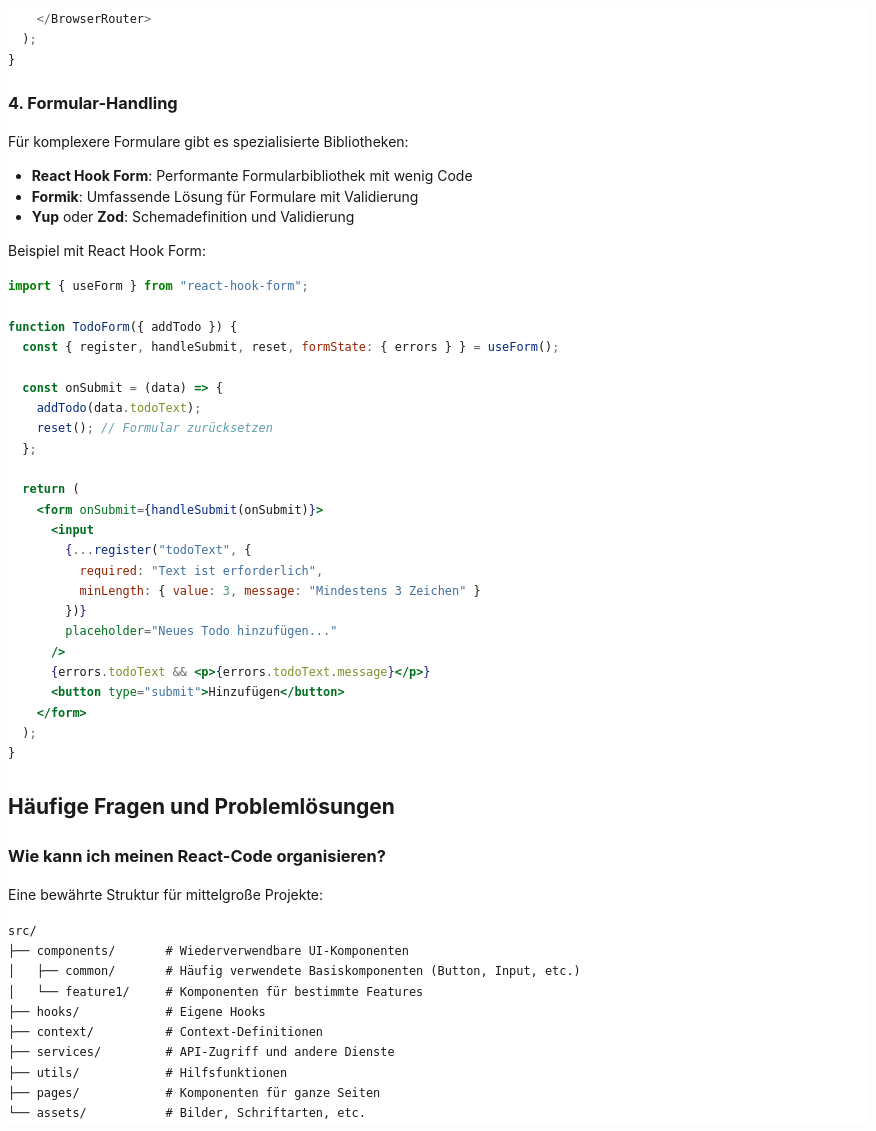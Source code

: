 ```jsx
    </BrowserRouter>
  );
}
```

### 4. Formular-Handling

Für komplexere Formulare gibt es spezialisierte Bibliotheken:

- **React Hook Form**: Performante Formularbibliothek mit wenig Code
- **Formik**: Umfassende Lösung für Formulare mit Validierung
- **Yup** oder **Zod**: Schemadefinition und Validierung

Beispiel mit React Hook Form:

```jsx
import { useForm } from "react-hook-form";

function TodoForm({ addTodo }) {
  const { register, handleSubmit, reset, formState: { errors } } = useForm();
  
  const onSubmit = (data) => {
    addTodo(data.todoText);
    reset(); // Formular zurücksetzen
  };
  
  return (
    <form onSubmit={handleSubmit(onSubmit)}>
      <input
        {...register("todoText", { 
          required: "Text ist erforderlich",
          minLength: { value: 3, message: "Mindestens 3 Zeichen" }
        })}
        placeholder="Neues Todo hinzufügen..."
      />
      {errors.todoText && <p>{errors.todoText.message}</p>}
      <button type="submit">Hinzufügen</button>
    </form>
  );
}
```

## Häufige Fragen und Problemlösungen

### Wie kann ich meinen React-Code organisieren?

Eine bewährte Struktur für mittelgroße Projekte:

```
src/
├── components/       # Wiederverwendbare UI-Komponenten
│   ├── common/       # Häufig verwendete Basiskomponenten (Button, Input, etc.)
│   └── feature1/     # Komponenten für bestimmte Features
├── hooks/            # Eigene Hooks
├── context/          # Context-Definitionen
├── services/         # API-Zugriff und andere Dienste
├── utils/            # Hilfsfunktionen
├── pages/            # Komponenten für ganze Seiten
└── assets/           # Bilder, Schriftarten, etc.
```
